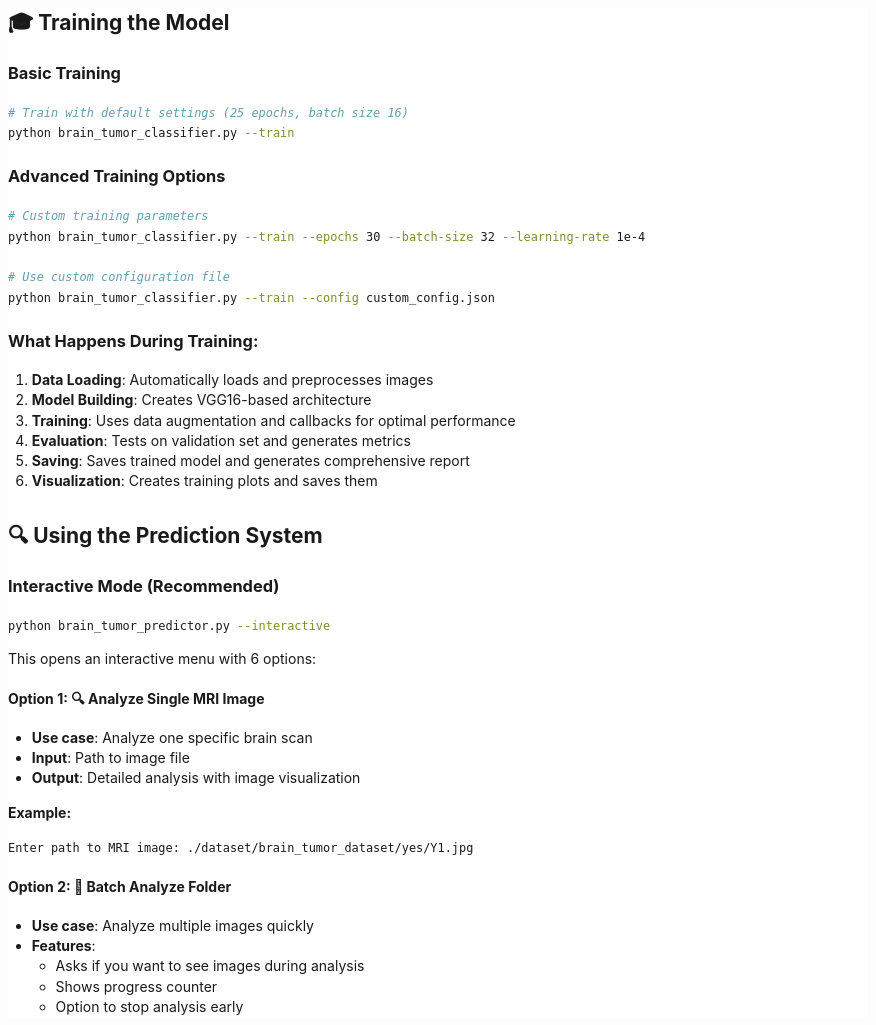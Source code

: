 ## 🎓 Training the Model

### Basic Training
```bash
# Train with default settings (25 epochs, batch size 16)
python brain_tumor_classifier.py --train
```

### Advanced Training Options
```bash
# Custom training parameters
python brain_tumor_classifier.py --train --epochs 30 --batch-size 32 --learning-rate 1e-4

# Use custom configuration file
python brain_tumor_classifier.py --train --config custom_config.json
```

### What Happens During Training:
1. **Data Loading**: Automatically loads and preprocesses images
2. **Model Building**: Creates VGG16-based architecture
3. **Training**: Uses data augmentation and callbacks for optimal performance
4. **Evaluation**: Tests on validation set and generates metrics
5. **Saving**: Saves trained model and generates comprehensive report
6. **Visualization**: Creates training plots and saves them

## 🔍 Using the Prediction System

### Interactive Mode (Recommended)
```bash
python brain_tumor_predictor.py --interactive
```

This opens an interactive menu with 6 options:

#### **Option 1: 🔍 Analyze Single MRI Image**
- **Use case**: Analyze one specific brain scan
- **Input**: Path to image file
- **Output**: Detailed analysis with image visualization

**Example:**
```
Enter path to MRI image: ./dataset/brain_tumor_dataset/yes/Y1.jpg
```

#### **Option 2: 📁 Batch Analyze Folder**
- **Use case**: Analyze multiple images quickly
- **Features**: 
  - Asks if you want to see images during analysis
  - Shows progress counter
  - Option to stop analysis early
